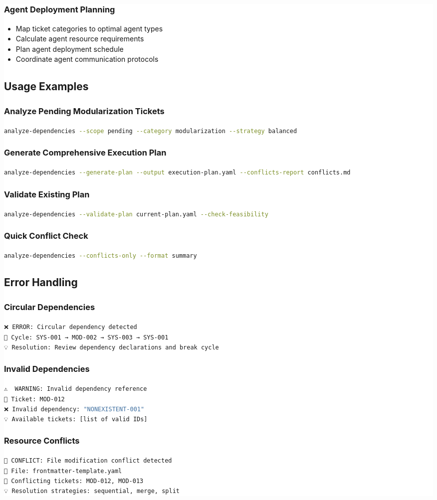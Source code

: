 ### Agent Deployment Planning
- Map ticket categories to optimal agent types
- Calculate agent resource requirements
- Plan agent deployment schedule
- Coordinate agent communication protocols

## Usage Examples

### Analyze Pending Modularization Tickets
```bash
analyze-dependencies --scope pending --category modularization --strategy balanced
```

### Generate Comprehensive Execution Plan
```bash
analyze-dependencies --generate-plan --output execution-plan.yaml --conflicts-report conflicts.md
```

### Validate Existing Plan
```bash
analyze-dependencies --validate-plan current-plan.yaml --check-feasibility
```

### Quick Conflict Check
```bash
analyze-dependencies --conflicts-only --format summary
```

## Error Handling

### Circular Dependencies
```bash
❌ ERROR: Circular dependency detected
🔄 Cycle: SYS-001 → MOD-002 → SYS-003 → SYS-001
💡 Resolution: Review dependency declarations and break cycle
```

### Invalid Dependencies
```bash
⚠️  WARNING: Invalid dependency reference
🎯 Ticket: MOD-012
❌ Invalid dependency: "NONEXISTENT-001"
💡 Available tickets: [list of valid IDs]
```

### Resource Conflicts
```bash
🚨 CONFLICT: File modification conflict detected
📂 File: frontmatter-template.yaml
🎯 Conflicting tickets: MOD-012, MOD-013
💡 Resolution strategies: sequential, merge, split
```
